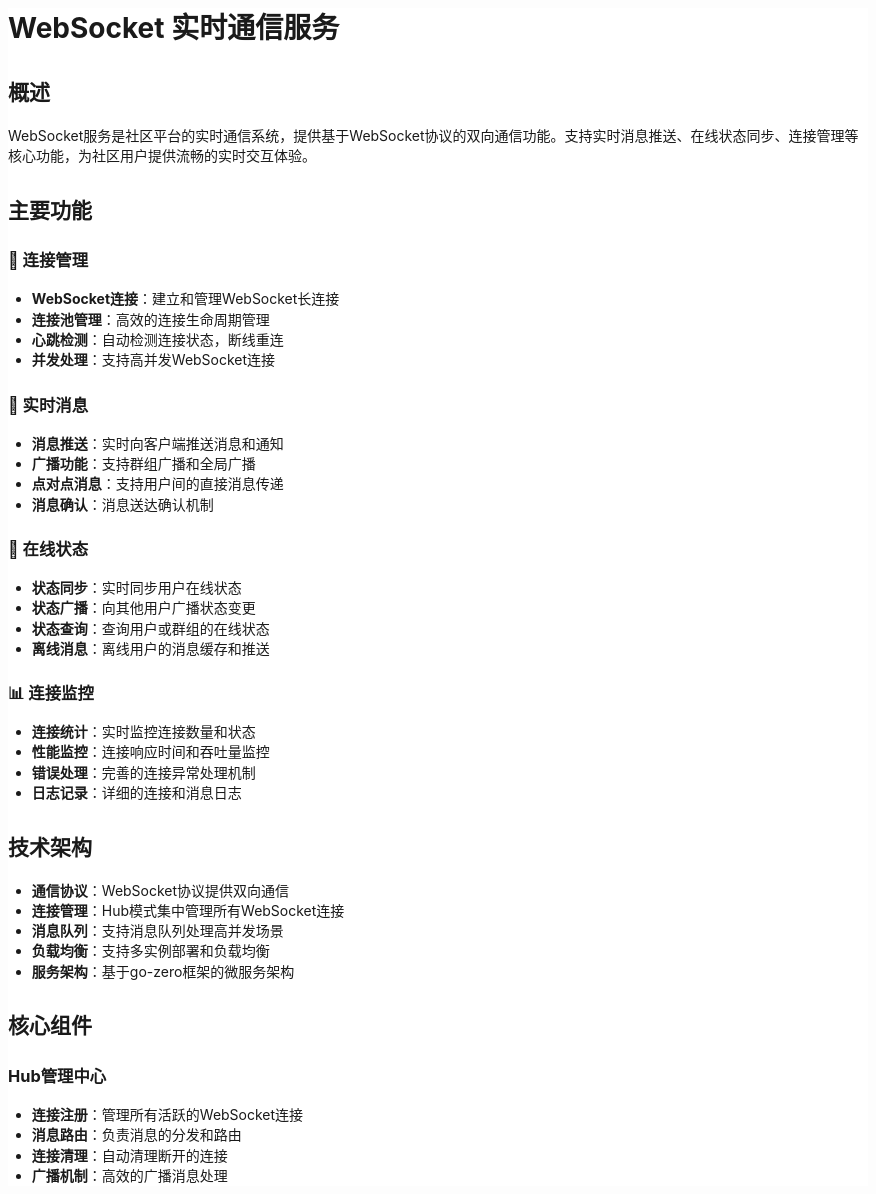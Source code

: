 # WebSocket 实时通信服务

## 概述

WebSocket服务是社区平台的实时通信系统，提供基于WebSocket协议的双向通信功能。支持实时消息推送、在线状态同步、连接管理等核心功能，为社区用户提供流畅的实时交互体验。

## 主要功能

### 🔗 连接管理
- **WebSocket连接**：建立和管理WebSocket长连接
- **连接池管理**：高效的连接生命周期管理
- **心跳检测**：自动检测连接状态，断线重连
- **并发处理**：支持高并发WebSocket连接

### 💬 实时消息
- **消息推送**：实时向客户端推送消息和通知
- **广播功能**：支持群组广播和全局广播
- **点对点消息**：支持用户间的直接消息传递
- **消息确认**：消息送达确认机制

### 👥 在线状态
- **状态同步**：实时同步用户在线状态
- **状态广播**：向其他用户广播状态变更
- **状态查询**：查询用户或群组的在线状态
- **离线消息**：离线用户的消息缓存和推送

### 📊 连接监控
- **连接统计**：实时监控连接数量和状态
- **性能监控**：连接响应时间和吞吐量监控
- **错误处理**：完善的连接异常处理机制
- **日志记录**：详细的连接和消息日志

## 技术架构

- **通信协议**：WebSocket协议提供双向通信
- **连接管理**：Hub模式集中管理所有WebSocket连接
- **消息队列**：支持消息队列处理高并发场景
- **负载均衡**：支持多实例部署和负载均衡
- **服务架构**：基于go-zero框架的微服务架构

## 核心组件

### Hub管理中心
- **连接注册**：管理所有活跃的WebSocket连接
- **消息路由**：负责消息的分发和路由
- **连接清理**：自动清理断开的连接
- **广播机制**：高效的广播消息处理
